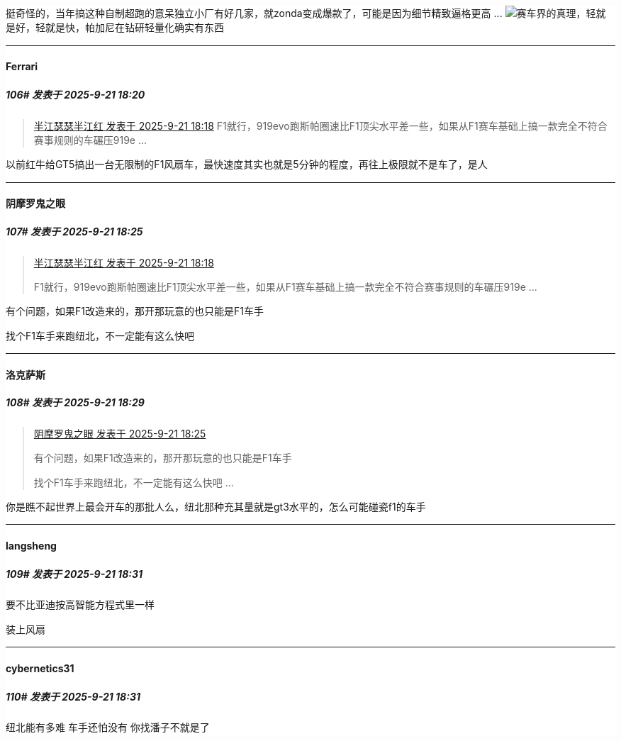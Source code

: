 挺奇怪的，当年搞这种自制超跑的意呆独立小厂有好几家，就zonda变成爆款了，可能是因为细节精致逼格更高 ...</blockquote>
<img src="https://static.stage1st.com/image/smiley/face2017/002.png" referrerpolicy="no-referrer">赛车界的真理，轻就是好，轻就是快，帕加尼在钻研轻量化确实有东西

*****

####  Ferrari  
##### 106#       发表于 2025-9-21 18:20

<blockquote><a href="httphttps://stage1st.com/2b/forum.php?mod=redirect&amp;goto=findpost&amp;pid=68466165&amp;ptid=2262574" target="_blank">半江瑟瑟半江红 发表于 2025-9-21 18:18</a>
F1就行，919evo跑斯帕圈速比F1顶尖水平差一些，如果从F1赛车基础上搞一款完全不符合赛事规则的车碾压919e ...</blockquote>
以前红牛给GT5搞出一台无限制的F1风扇车，最快速度其实也就是5分钟的程度，再往上极限就不是车了，是人


*****

####  阴摩罗鬼之眼  
##### 107#       发表于 2025-9-21 18:25

<blockquote><a href="httphttps://stage1st.com/2b/forum.php?mod=redirect&amp;goto=findpost&amp;pid=68466165&amp;ptid=2262574" target="_blank">半江瑟瑟半江红 发表于 2025-9-21 18:18</a>

F1就行，919evo跑斯帕圈速比F1顶尖水平差一些，如果从F1赛车基础上搞一款完全不符合赛事规则的车碾压919e ...</blockquote>
有个问题，如果F1改造来的，那开那玩意的也只能是F1车手

找个F1车手来跑纽北，不一定能有这么快吧


*****

####  洛克萨斯  
##### 108#       发表于 2025-9-21 18:29

<blockquote><a href="httphttps://stage1st.com/2b/forum.php?mod=redirect&amp;goto=findpost&amp;pid=68466199&amp;ptid=2262574" target="_blank">阴摩罗鬼之眼 发表于 2025-9-21 18:25</a>

有个问题，如果F1改造来的，那开那玩意的也只能是F1车手

找个F1车手来跑纽北，不一定能有这么快吧 ...</blockquote>
你是瞧不起世界上最会开车的那批人么，纽北那种充其量就是gt3水平的，怎么可能碰瓷f1的车手

*****

####  langsheng  
##### 109#       发表于 2025-9-21 18:31

要不比亚迪按高智能方程式里一样

装上风扇

*****

####  cybernetics31  
##### 110#       发表于 2025-9-21 18:31

纽北能有多难 车手还怕没有 你找潘子不就是了 
